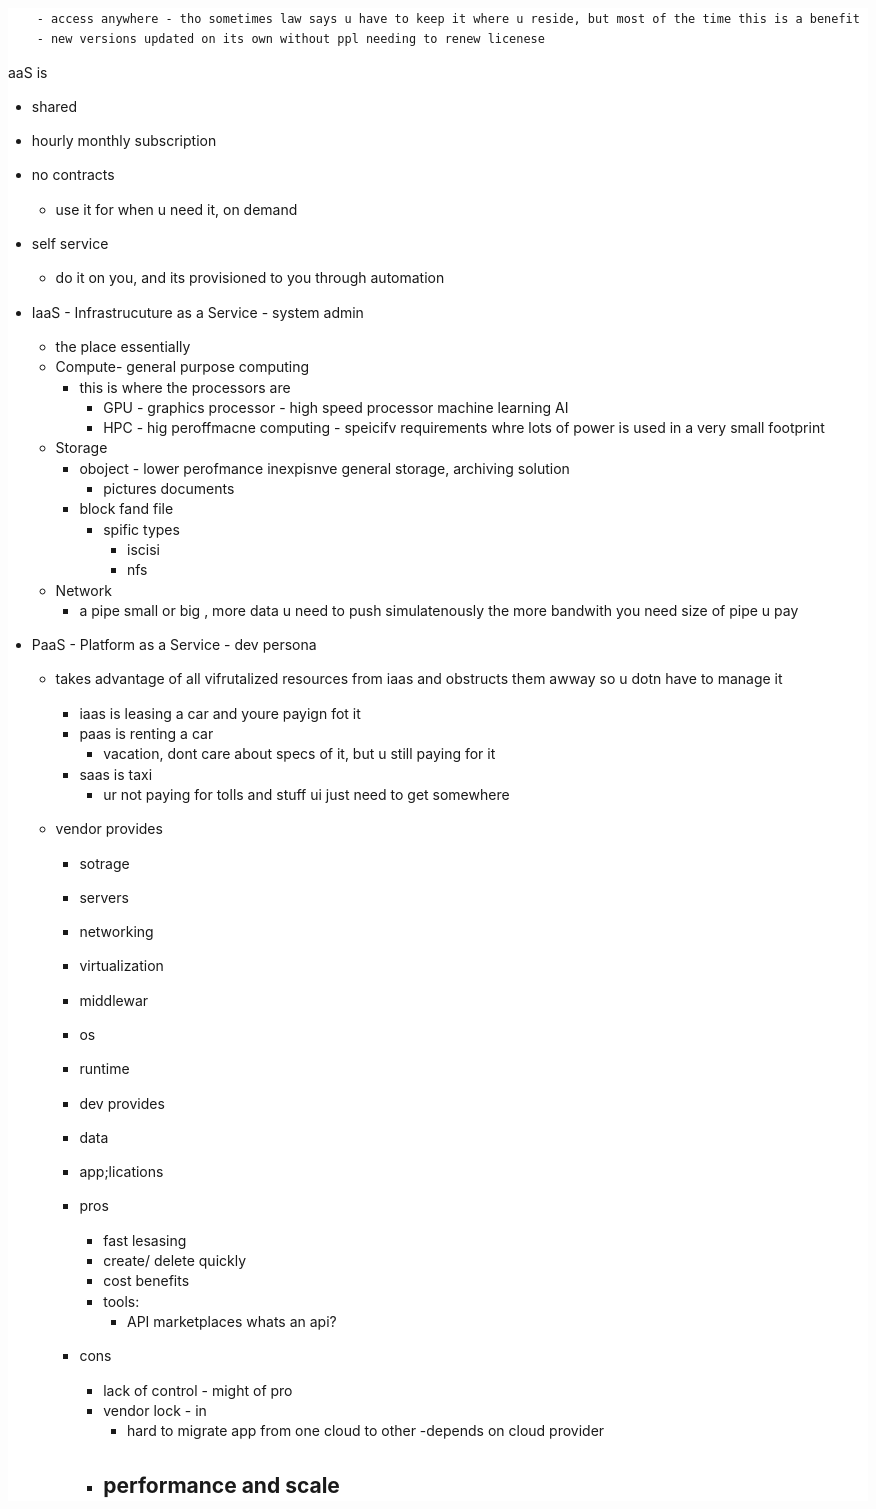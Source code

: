 		- access anywhere - tho sometimes law says u have to keep it where u reside, but most of the time this is a benefit
		- new versions updated on its own without ppl needing to renew licenese

aaS is 
- shared
- hourly monthly subscription
- no contracts
	- use it for when u need it, on demand
- self service
	- do it on you, and its provisioned to you through automation

- IaaS - Infrastrucuture as a Service - system admin
	- the place essentially
	- Compute- general purpose computing
		- this is where the processors are 
			- GPU - graphics processor - high speed processor machine learning AI
			- HPC - hig peroffmacne computing - speicifv requirements whre lots of power is used in a very small footprint
	- Storage
		- oboject - lower perofmance inexpisnve general storage, archiving solution
			- pictures documents
		- block fand file
			- spific types
				- iscisi
				- nfs
	- Network
		- a pipe small or big , more data u need to push simulatenously the more bandwith you need size of pipe u pay



- PaaS - Platform as a Service - dev persona
	- takes advantage of all vifrutalized resources from iaas and obstructs them awway so u dotn have to manage it  
		- iaas is leasing a car and youre payign fot it
		- paas is renting a car
			- vacation, dont care about specs of it, but u still paying for it
		- saas is taxi
			- ur not paying for tolls and stuff ui just need to get somewhere

  - vendor provides
	  - sotrage
	  - servers
	  - networking
	  - virtualization
	  - middlewar
	  - os
	  - runtime
	- dev provides
	- data
	- app;lications

	- pros
		- fast lesasing
		- create/ delete quickly
		- cost benefits
		- tools:
			- API marketplaces whats an api?
	- cons
		- lack of control - might of pro
		- vendor lock - in
			- hard to migrate app from one cloud to other -depends on cloud provider
		- performance and scale
			- 
